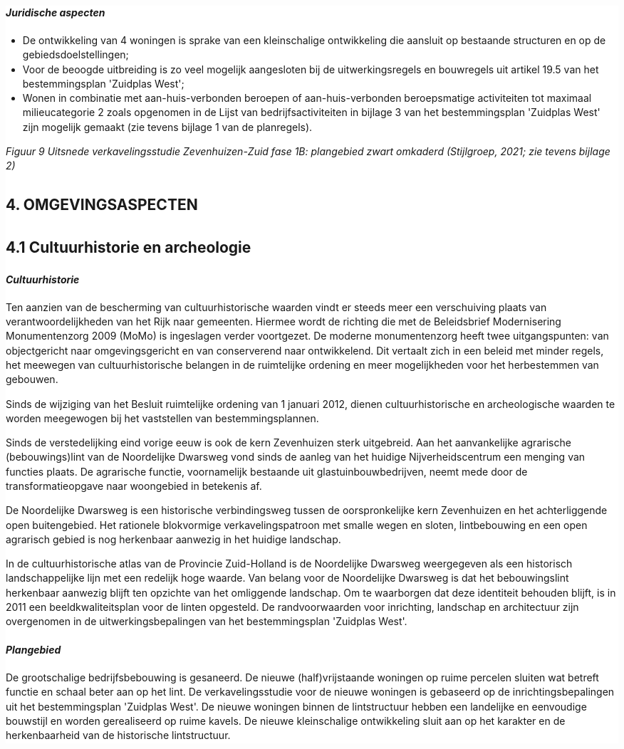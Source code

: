 #### *Juridische aspecten*

- De ontwikkeling van 4 woningen is sprake van een kleinschalige ontwikkeling die aansluit op bestaande structuren en op de gebiedsdoelstellingen;
- Voor de beoogde uitbreiding is zo veel mogelijk aangesloten bij de uitwerkingsregels en bouwregels uit artikel 19.5 van het bestemmingsplan 'Zuidplas West';
- Wonen in combinatie met aan-huis-verbonden beroepen of aan-huis-verbonden beroepsmatige activiteiten tot maximaal milieucategorie 2 zoals opgenomen in de Lijst van bedrijfsactiviteiten in bijlage 3 van het bestemmingsplan 'Zuidplas West' zijn mogelijk gemaakt (zie tevens bijlage 1 van de planregels).

*Figuur 9 Uitsnede verkavelingsstudie Zevenhuizen-Zuid fase 1B: plangebied zwart omkaderd (Stijlgroep, 2021; zie tevens bijlage 2)*

## **4. OMGEVINGSASPECTEN**

## **4.1 Cultuurhistorie en archeologie**

#### *Cultuurhistorie*

Ten aanzien van de bescherming van cultuurhistorische waarden vindt er steeds meer een verschuiving plaats van verantwoordelijkheden van het Rijk naar gemeenten. Hiermee wordt de richting die met de Beleidsbrief Modernisering Monumentenzorg 2009 (MoMo) is ingeslagen verder voortgezet. De moderne monumentenzorg heeft twee uitgangspunten: van objectgericht naar omgevingsgericht en van conserverend naar ontwikkelend. Dit vertaalt zich in een beleid met minder regels, het meewegen van cultuurhistorische belangen in de ruimtelijke ordening en meer mogelijkheden voor het herbestemmen van gebouwen.

Sinds de wijziging van het Besluit ruimtelijke ordening van 1 januari 2012, dienen cultuurhistorische en archeologische waarden te worden meegewogen bij het vaststellen van bestemmingsplannen.

Sinds de verstedelijking eind vorige eeuw is ook de kern Zevenhuizen sterk uitgebreid. Aan het aanvankelijke agrarische (bebouwings)lint van de Noordelijke Dwarsweg vond sinds de aanleg van het huidige Nijverheidscentrum een menging van functies plaats. De agrarische functie, voornamelijk bestaande uit glastuinbouwbedrijven, neemt mede door de transformatieopgave naar woongebied in betekenis af.

De Noordelijke Dwarsweg is een historische verbindingsweg tussen de oorspronkelijke kern Zevenhuizen en het achterliggende open buitengebied. Het rationele blokvormige verkavelingspatroon met smalle wegen en sloten, lintbebouwing en een open agrarisch gebied is nog herkenbaar aanwezig in het huidige landschap.

In de cultuurhistorische atlas van de Provincie Zuid-Holland is de Noordelijke Dwarsweg weergegeven als een historisch landschappelijke lijn met een redelijk hoge waarde. Van belang voor de Noordelijke Dwarsweg is dat het bebouwingslint herkenbaar aanwezig blijft ten opzichte van het omliggende landschap. Om te waarborgen dat deze identiteit behouden blijft, is in 2011 een beeldkwaliteitsplan voor de linten opgesteld. De randvoorwaarden voor inrichting, landschap en architectuur zijn overgenomen in de uitwerkingsbepalingen van het bestemmingsplan 'Zuidplas West'.

#### *Plangebied*

De grootschalige bedrijfsbebouwing is gesaneerd. De nieuwe (half)vrijstaande woningen op ruime percelen sluiten wat betreft functie en schaal beter aan op het lint. De verkavelingsstudie voor de nieuwe woningen is gebaseerd op de inrichtingsbepalingen uit het bestemmingsplan 'Zuidplas West'. De nieuwe woningen binnen de lintstructuur hebben een landelijke en eenvoudige bouwstijl en worden gerealiseerd op ruime kavels. De nieuwe kleinschalige ontwikkeling sluit aan op het karakter en de herkenbaarheid van de historische lintstructuur.
